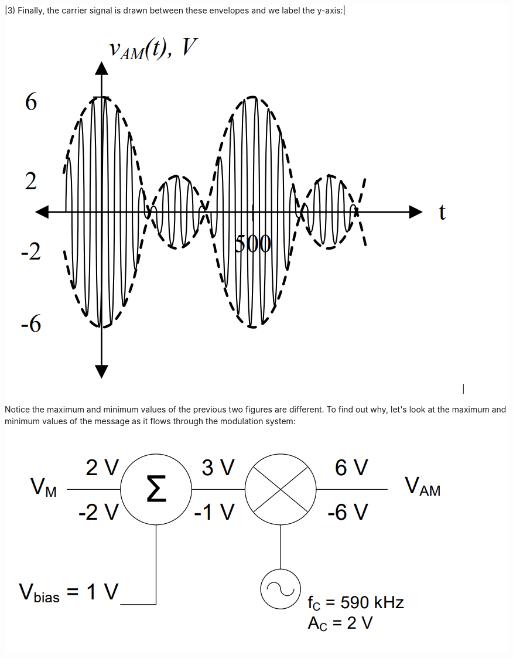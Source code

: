 |3)	Finally, the carrier signal is drawn between these envelopes and we label the y-axis:|![](./ECE215_B3_Obj01_Reading/media/image19.png)|

Notice the maximum and minimum values of the previous two figures are
different. To find out why, let's look at the maximum and minimum values
of the message as it flows through the modulation system:

![](./ECE215_B3_Obj01_Reading/media/image20.png)
